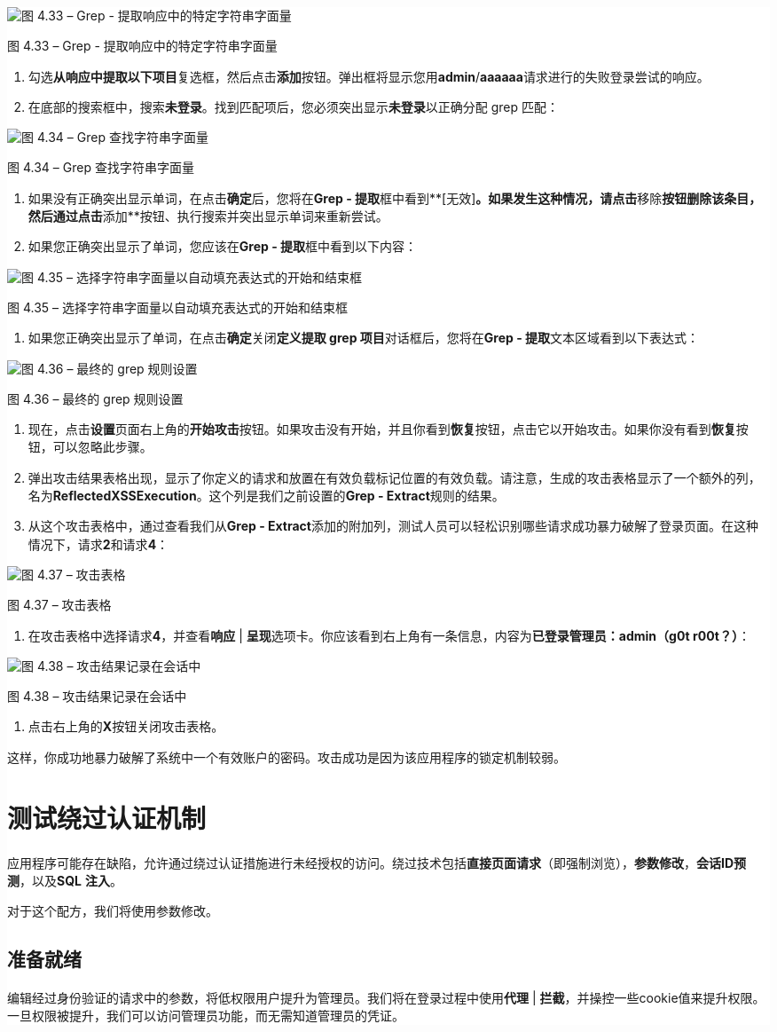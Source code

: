![图 4.33 – Grep ﻿- 提取响应中的特定字符串字面量](image/B21173_Figure_4.033.jpg)

图 4.33 – Grep - 提取响应中的特定字符串字面量

1.  勾选**从响应中提取以下项目**复选框，然后点击**添加**按钮。弹出框将显示您用**admin**/**aaaaaa**请求进行的失败登录尝试的响应。

1.  在底部的搜索框中，搜索**未登录**。找到匹配项后，您必须突出显示**未登录**以正确分配 grep 匹配：

![图 4.34 – Grep 查找字符串字面量](image/B21173_Figure_4.034.jpg)

图 4.34 – Grep 查找字符串字面量

1.  如果没有正确突出显示单词，在点击**确定**后，您将在**Grep - 提取**框中看到**[无效]**。如果发生这种情况，请点击**移除**按钮删除该条目，然后通过点击**添加**按钮、执行搜索并突出显示单词来重新尝试。

1.  如果您正确突出显示了单词，您应该在**Grep - 提取**框中看到以下内容：

![图 4.35 – 选择字符串字面量以自动填充表达式的开始和结束框](image/B21173_Figure_4.035.jpg)

图 4.35 – 选择字符串字面量以自动填充表达式的开始和结束框

1.  如果您正确突出显示了单词，在点击**确定**关闭**定义提取 grep 项目**对话框后，您将在**Grep - 提取**文本区域看到以下表达式：

![图 4.36 – 最终的 grep 规则设置](image/B21173_Figure_4.036.jpg)

图 4.36 – 最终的 grep 规则设置

1.  现在，点击**设置**页面右上角的**开始攻击**按钮。如果攻击没有开始，并且你看到**恢复**按钮，点击它以开始攻击。如果你没有看到**恢复**按钮，可以忽略此步骤。

1.  弹出攻击结果表格出现，显示了你定义的请求和放置在有效负载标记位置的有效负载。请注意，生成的攻击表格显示了一个额外的列，名为**ReflectedXSSExecution**。这个列是我们之前设置的**Grep - Extract**规则的结果。

1.  从这个攻击表格中，通过查看我们从**Grep - Extract**添加的附加列，测试人员可以轻松识别哪些请求成功暴力破解了登录页面。在这种情况下，请求**2**和请求**4**：

![图 4.37 – 攻击表格](image/B21173_Figure_4.037.jpg)

图 4.37 – 攻击表格

1.  在攻击表格中选择请求**4**，并查看**响应** | **呈现**选项卡。你应该看到右上角有一条信息，内容为**已登录管理员：admin（g0t r00t？）**：

![图 4.38 – 攻击结果记录在会话中](image/B21173_Figure_4.038.jpg)

图 4.38 – 攻击结果记录在会话中

1.  点击右上角的**X**按钮关闭攻击表格。

这样，你成功地暴力破解了系统中一个有效账户的密码。攻击成功是因为该应用程序的锁定机制较弱。

# 测试绕过认证机制

应用程序可能存在缺陷，允许通过绕过认证措施进行未经授权的访问。绕过技术包括**直接页面请求**（即强制浏览），**参数修改**，**会话ID预测**，以及**SQL** **注入**。

对于这个配方，我们将使用参数修改。

## 准备就绪

编辑经过身份验证的请求中的参数，将低权限用户提升为管理员。我们将在登录过程中使用**代理** | **拦截**，并操控一些cookie值来提升权限。一旦权限被提升，我们可以访问管理员功能，而无需知道管理员的凭证。
